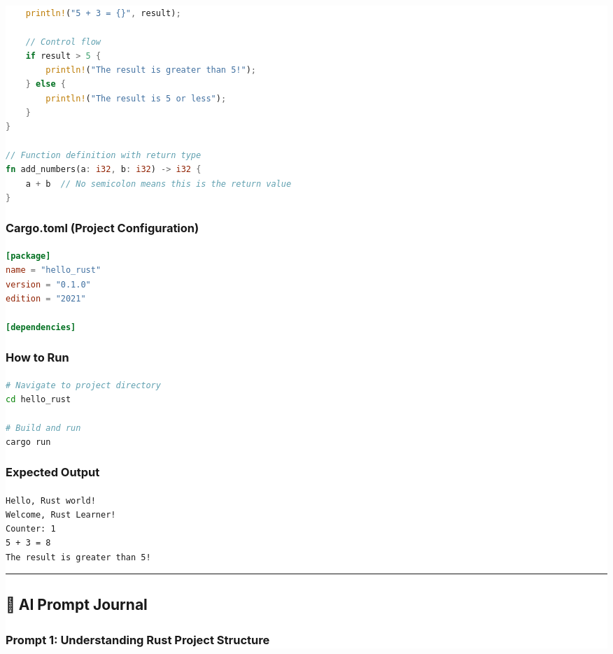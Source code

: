 ```rust
    println!("5 + 3 = {}", result);
    
    // Control flow
    if result > 5 {
        println!("The result is greater than 5!");
    } else {
        println!("The result is 5 or less");
    }
}

// Function definition with return type
fn add_numbers(a: i32, b: i32) -> i32 {
    a + b  // No semicolon means this is the return value
}
```

### Cargo.toml (Project Configuration)

```toml
[package]
name = "hello_rust"
version = "0.1.0"
edition = "2021"

[dependencies]
```

### How to Run

```bash
# Navigate to project directory
cd hello_rust

# Build and run
cargo run
```

### Expected Output

```text
Hello, Rust world!
Welcome, Rust Learner!
Counter: 1
5 + 3 = 8
The result is greater than 5!
```

---

## 🤖 AI Prompt Journal

### Prompt 1: Understanding Rust Project Structure
